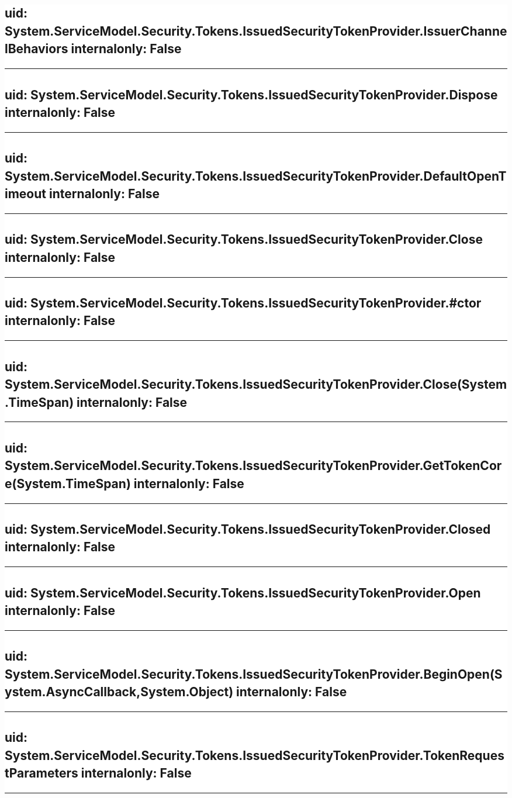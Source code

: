 uid: System.ServiceModel.Security.Tokens.IssuedSecurityTokenProvider.IssuerChannelBehaviors
internalonly: False
---

---
uid: System.ServiceModel.Security.Tokens.IssuedSecurityTokenProvider.Dispose
internalonly: False
---

---
uid: System.ServiceModel.Security.Tokens.IssuedSecurityTokenProvider.DefaultOpenTimeout
internalonly: False
---

---
uid: System.ServiceModel.Security.Tokens.IssuedSecurityTokenProvider.Close
internalonly: False
---

---
uid: System.ServiceModel.Security.Tokens.IssuedSecurityTokenProvider.#ctor
internalonly: False
---

---
uid: System.ServiceModel.Security.Tokens.IssuedSecurityTokenProvider.Close(System.TimeSpan)
internalonly: False
---

---
uid: System.ServiceModel.Security.Tokens.IssuedSecurityTokenProvider.GetTokenCore(System.TimeSpan)
internalonly: False
---

---
uid: System.ServiceModel.Security.Tokens.IssuedSecurityTokenProvider.Closed
internalonly: False
---

---
uid: System.ServiceModel.Security.Tokens.IssuedSecurityTokenProvider.Open
internalonly: False
---

---
uid: System.ServiceModel.Security.Tokens.IssuedSecurityTokenProvider.BeginOpen(System.AsyncCallback,System.Object)
internalonly: False
---

---
uid: System.ServiceModel.Security.Tokens.IssuedSecurityTokenProvider.TokenRequestParameters
internalonly: False
---

---